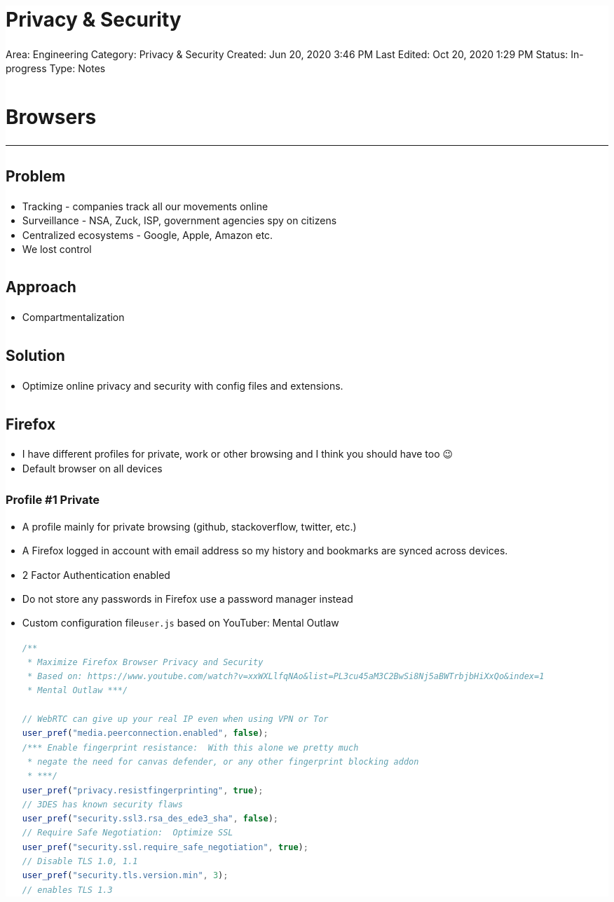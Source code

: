 # Privacy & Security

Area: Engineering
Category: Privacy & Security
Created: Jun 20, 2020 3:46 PM
Last Edited: Oct 20, 2020 1:29 PM
Status: In-progress
Type: Notes

# Browsers

---

## Problem

- Tracking - companies track all our movements online
- Surveillance - NSA, Zuck, ISP, government agencies spy on citizens
- Centralized ecosystems - Google, Apple, Amazon etc.
- We lost control

## Approach

- Compartmentalization

## Solution

- Optimize online privacy and security with config files and extensions.

## Firefox

- I have different profiles for private, work or other browsing and I think you should have too 😉
- Default browser on all devices

### Profile #1 Private

- A profile mainly for private browsing (github, stackoverflow, twitter, etc.)
- A Firefox logged in account with email address so my history and bookmarks are synced across devices.
- 2 Factor Authentication enabled
- Do not store any passwords in Firefox use a password manager instead
- Custom configuration file`user.js` based on YouTuber: Mental Outlaw

  ```jsx
  /**
   * Maximize Firefox Browser Privacy and Security
   * Based on: https://www.youtube.com/watch?v=xxWXLlfqNAo&list=PL3cu45aM3C2BwSi8Nj5aBWTrbjbHiXxQo&index=1
   * Mental Outlaw ***/

  // WebRTC can give up your real IP even when using VPN or Tor
  user_pref("media.peerconnection.enabled", false);
  /*** Enable fingerprint resistance:  With this alone we pretty much
   * negate the need for canvas defender, or any other fingerprint blocking addon
   * ***/
  user_pref("privacy.resistfingerprinting", true);
  // 3DES has known security flaws
  user_pref("security.ssl3.rsa_des_ede3_sha", false);
  // Require Safe Negotiation:  Optimize SSL
  user_pref("security.ssl.require_safe_negotiation", true);
  // Disable TLS 1.0, 1.1
  user_pref("security.tls.version.min", 3);
  // enables TLS 1.3
  ```